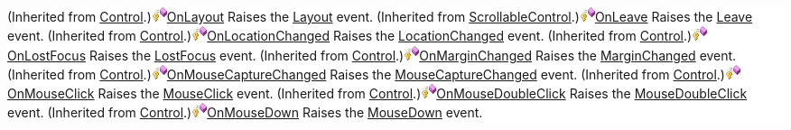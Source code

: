  (Inherited from <a href="https://docs.microsoft.com/dotnet/api/system.windows.forms.control" target="_blank" rel="noopener noreferrer">Control</a>.)</td></tr><tr><td>![Protected method](media/protmethod.gif "Protected method")</td><td><a href="https://docs.microsoft.com/dotnet/api/system.windows.forms.scrollablecontrol.onlayout#system-windows-forms-scrollablecontrol-onlayout(system-windows-forms-layouteventargs)" target="_blank" rel="noopener noreferrer">OnLayout</a></td><td>
Raises the <a href="https://docs.microsoft.com/dotnet/api/system.windows.forms.control.layout" target="_blank" rel="noopener noreferrer">Layout</a> event.
 (Inherited from <a href="https://docs.microsoft.com/dotnet/api/system.windows.forms.scrollablecontrol" target="_blank" rel="noopener noreferrer">ScrollableControl</a>.)</td></tr><tr><td>![Protected method](media/protmethod.gif "Protected method")</td><td><a href="https://docs.microsoft.com/dotnet/api/system.windows.forms.control.onleave#system-windows-forms-control-onleave(system-eventargs)" target="_blank" rel="noopener noreferrer">OnLeave</a></td><td>
Raises the <a href="https://docs.microsoft.com/dotnet/api/system.windows.forms.control.leave" target="_blank" rel="noopener noreferrer">Leave</a> event.
 (Inherited from <a href="https://docs.microsoft.com/dotnet/api/system.windows.forms.control" target="_blank" rel="noopener noreferrer">Control</a>.)</td></tr><tr><td>![Protected method](media/protmethod.gif "Protected method")</td><td><a href="https://docs.microsoft.com/dotnet/api/system.windows.forms.control.onlocationchanged#system-windows-forms-control-onlocationchanged(system-eventargs)" target="_blank" rel="noopener noreferrer">OnLocationChanged</a></td><td>
Raises the <a href="https://docs.microsoft.com/dotnet/api/system.windows.forms.control.locationchanged" target="_blank" rel="noopener noreferrer">LocationChanged</a> event.
 (Inherited from <a href="https://docs.microsoft.com/dotnet/api/system.windows.forms.control" target="_blank" rel="noopener noreferrer">Control</a>.)</td></tr><tr><td>![Protected method](media/protmethod.gif "Protected method")</td><td><a href="https://docs.microsoft.com/dotnet/api/system.windows.forms.control.onlostfocus#system-windows-forms-control-onlostfocus(system-eventargs)" target="_blank" rel="noopener noreferrer">OnLostFocus</a></td><td>
Raises the <a href="https://docs.microsoft.com/dotnet/api/system.windows.forms.control.lostfocus" target="_blank" rel="noopener noreferrer">LostFocus</a> event.
 (Inherited from <a href="https://docs.microsoft.com/dotnet/api/system.windows.forms.control" target="_blank" rel="noopener noreferrer">Control</a>.)</td></tr><tr><td>![Protected method](media/protmethod.gif "Protected method")</td><td><a href="https://docs.microsoft.com/dotnet/api/system.windows.forms.control.onmarginchanged#system-windows-forms-control-onmarginchanged(system-eventargs)" target="_blank" rel="noopener noreferrer">OnMarginChanged</a></td><td>
Raises the <a href="https://docs.microsoft.com/dotnet/api/system.windows.forms.control.marginchanged" target="_blank" rel="noopener noreferrer">MarginChanged</a> event.
 (Inherited from <a href="https://docs.microsoft.com/dotnet/api/system.windows.forms.control" target="_blank" rel="noopener noreferrer">Control</a>.)</td></tr><tr><td>![Protected method](media/protmethod.gif "Protected method")</td><td><a href="https://docs.microsoft.com/dotnet/api/system.windows.forms.control.onmousecapturechanged#system-windows-forms-control-onmousecapturechanged(system-eventargs)" target="_blank" rel="noopener noreferrer">OnMouseCaptureChanged</a></td><td>
Raises the <a href="https://docs.microsoft.com/dotnet/api/system.windows.forms.control.mousecapturechanged" target="_blank" rel="noopener noreferrer">MouseCaptureChanged</a> event.
 (Inherited from <a href="https://docs.microsoft.com/dotnet/api/system.windows.forms.control" target="_blank" rel="noopener noreferrer">Control</a>.)</td></tr><tr><td>![Protected method](media/protmethod.gif "Protected method")</td><td><a href="https://docs.microsoft.com/dotnet/api/system.windows.forms.control.onmouseclick#system-windows-forms-control-onmouseclick(system-windows-forms-mouseeventargs)" target="_blank" rel="noopener noreferrer">OnMouseClick</a></td><td>
Raises the <a href="https://docs.microsoft.com/dotnet/api/system.windows.forms.control.mouseclick" target="_blank" rel="noopener noreferrer">MouseClick</a> event.
 (Inherited from <a href="https://docs.microsoft.com/dotnet/api/system.windows.forms.control" target="_blank" rel="noopener noreferrer">Control</a>.)</td></tr><tr><td>![Protected method](media/protmethod.gif "Protected method")</td><td><a href="https://docs.microsoft.com/dotnet/api/system.windows.forms.control.onmousedoubleclick#system-windows-forms-control-onmousedoubleclick(system-windows-forms-mouseeventargs)" target="_blank" rel="noopener noreferrer">OnMouseDoubleClick</a></td><td>
Raises the <a href="https://docs.microsoft.com/dotnet/api/system.windows.forms.control.mousedoubleclick" target="_blank" rel="noopener noreferrer">MouseDoubleClick</a> event.
 (Inherited from <a href="https://docs.microsoft.com/dotnet/api/system.windows.forms.control" target="_blank" rel="noopener noreferrer">Control</a>.)</td></tr><tr><td>![Protected method](media/protmethod.gif "Protected method")</td><td><a href="https://docs.microsoft.com/dotnet/api/system.windows.forms.control.onmousedown#system-windows-forms-control-onmousedown(system-windows-forms-mouseeventargs)" target="_blank" rel="noopener noreferrer">OnMouseDown</a></td><td>
Raises the <a href="https://docs.microsoft.com/dotnet/api/system.windows.forms.control.mousedown" target="_blank" rel="noopener noreferrer">MouseDown</a> event.